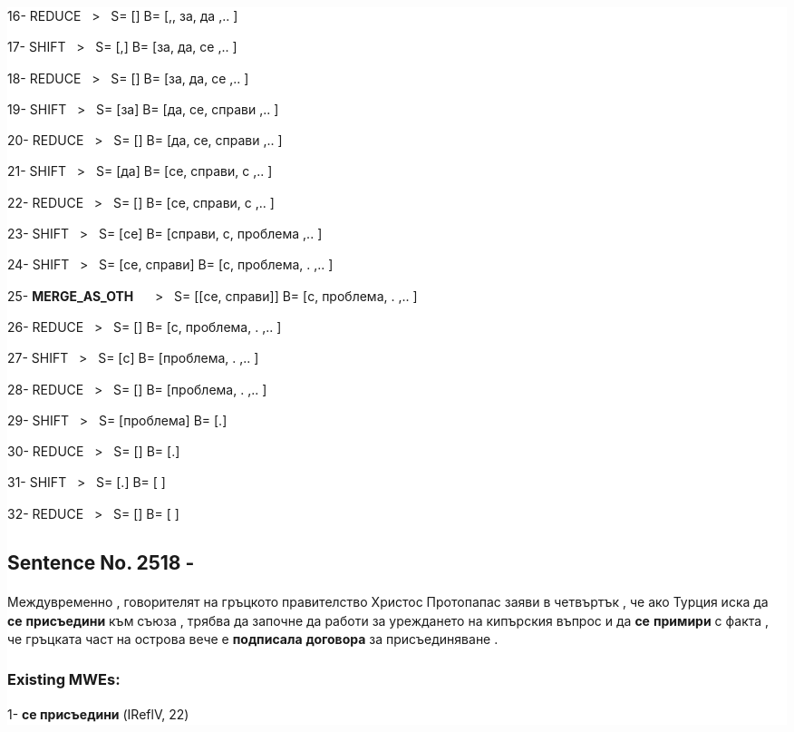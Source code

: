 

16- REDUCE&nbsp;&nbsp;&nbsp;>&nbsp;&nbsp;&nbsp;S= []   B= [,, за, да ,.. ]



17- SHIFT&nbsp;&nbsp;&nbsp;>&nbsp;&nbsp;&nbsp;S= [,]   B= [за, да, се ,.. ]



18- REDUCE&nbsp;&nbsp;&nbsp;>&nbsp;&nbsp;&nbsp;S= []   B= [за, да, се ,.. ]



19- SHIFT&nbsp;&nbsp;&nbsp;>&nbsp;&nbsp;&nbsp;S= [за]   B= [да, се, справи ,.. ]



20- REDUCE&nbsp;&nbsp;&nbsp;>&nbsp;&nbsp;&nbsp;S= []   B= [да, се, справи ,.. ]



21- SHIFT&nbsp;&nbsp;&nbsp;>&nbsp;&nbsp;&nbsp;S= [да]   B= [се, справи, с ,.. ]



22- REDUCE&nbsp;&nbsp;&nbsp;>&nbsp;&nbsp;&nbsp;S= []   B= [се, справи, с ,.. ]



23- SHIFT&nbsp;&nbsp;&nbsp;>&nbsp;&nbsp;&nbsp;S= [се]   B= [справи, с, проблема ,.. ]



24- SHIFT&nbsp;&nbsp;&nbsp;>&nbsp;&nbsp;&nbsp;S= [се, справи]   B= [с, проблема, . ,.. ]



25- **MERGE_AS_OTH**&nbsp;&nbsp;&nbsp;&nbsp;&nbsp;&nbsp;>&nbsp;&nbsp;&nbsp;S= [[се, справи]]   B= [с, проблема, . ,.. ]



26- REDUCE&nbsp;&nbsp;&nbsp;>&nbsp;&nbsp;&nbsp;S= []   B= [с, проблема, . ,.. ]



27- SHIFT&nbsp;&nbsp;&nbsp;>&nbsp;&nbsp;&nbsp;S= [с]   B= [проблема, . ,.. ]



28- REDUCE&nbsp;&nbsp;&nbsp;>&nbsp;&nbsp;&nbsp;S= []   B= [проблема, . ,.. ]



29- SHIFT&nbsp;&nbsp;&nbsp;>&nbsp;&nbsp;&nbsp;S= [проблема]   B= [.]



30- REDUCE&nbsp;&nbsp;&nbsp;>&nbsp;&nbsp;&nbsp;S= []   B= [.]



31- SHIFT&nbsp;&nbsp;&nbsp;>&nbsp;&nbsp;&nbsp;S= [.]   B= [ ]



32- REDUCE&nbsp;&nbsp;&nbsp;>&nbsp;&nbsp;&nbsp;S= []   B= [ ]

## Sentence No. 2518 - 
Междувременно , говорителят на гръцкото правителство Христос Протопапас заяви в четвъртък , че ако Турция иска да **се** **присъедини** към съюза , трябва да започне да работи за уреждането на кипърския въпрос и да **се** **примири** с факта , че гръцката част на острова вече е **подписала** **договора** за присъединяване . 
### Existing MWEs: 
1- **се присъедини** (IReflV, 22)
